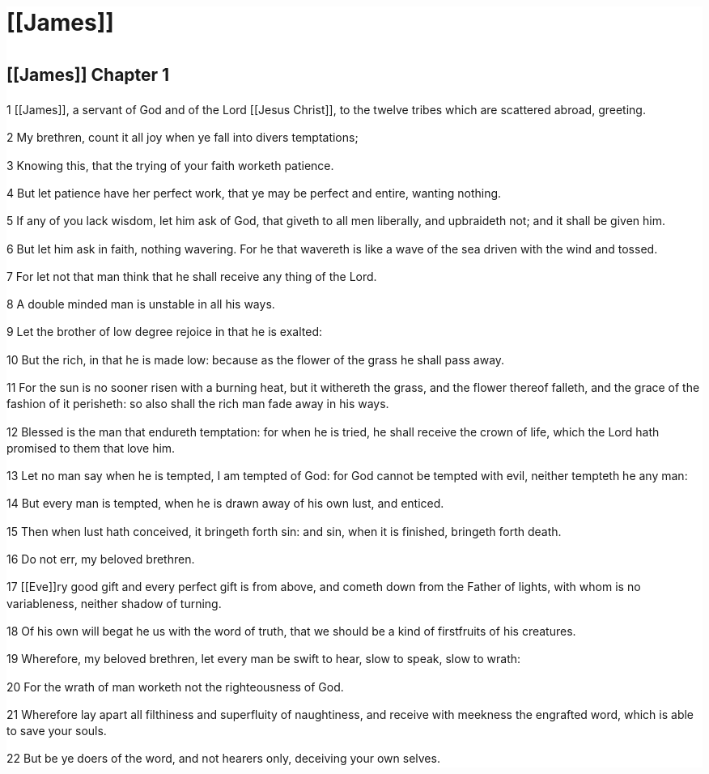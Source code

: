 
# [[James]]

## [[James]] Chapter 1

1 [[James]], a servant of God and of the Lord [[Jesus Christ]], to the twelve tribes which are scattered abroad, greeting.

2 My brethren, count it all joy when ye fall into divers temptations;

3 Knowing this, that the trying of your faith worketh patience.

4 But let patience have her perfect work, that ye may be perfect and entire, wanting nothing.

5 If any of you lack wisdom, let him ask of God, that giveth to all men liberally, and upbraideth not; and it shall be given him.

6 But let him ask in faith, nothing wavering. For he that wavereth is like a wave of the sea driven with the wind and tossed.

7 For let not that man think that he shall receive any thing of the Lord.

8 A double minded man is unstable in all his ways.

9 Let the brother of low degree rejoice in that he is exalted:

10 But the rich, in that he is made low: because as the flower of the grass he shall pass away.

11 For the sun is no sooner risen with a burning heat, but it withereth the grass, and the flower thereof falleth, and the grace of the fashion of it perisheth: so also shall the rich man fade away in his ways.

12 Blessed is the man that endureth temptation: for when he is tried, he shall receive the crown of life, which the Lord hath promised to them that love him.

13 Let no man say when he is tempted, I am tempted of God: for God cannot be tempted with evil, neither tempteth he any man:

14 But every man is tempted, when he is drawn away of his own lust, and enticed.

15 Then when lust hath conceived, it bringeth forth sin: and sin, when it is finished, bringeth forth death.

16 Do not err, my beloved brethren.

17 [[Eve]]ry good gift and every perfect gift is from above, and cometh down from the Father of lights, with whom is no variableness, neither shadow of turning.

18 Of his own will begat he us with the word of truth, that we should be a kind of firstfruits of his creatures.

19 Wherefore, my beloved brethren, let every man be swift to hear, slow to speak, slow to wrath:

20 For the wrath of man worketh not the righteousness of God.

21 Wherefore lay apart all filthiness and superfluity of naughtiness, and receive with meekness the engrafted word, which is able to save your souls.

22 But be ye doers of the word, and not hearers only, deceiving your own selves.
